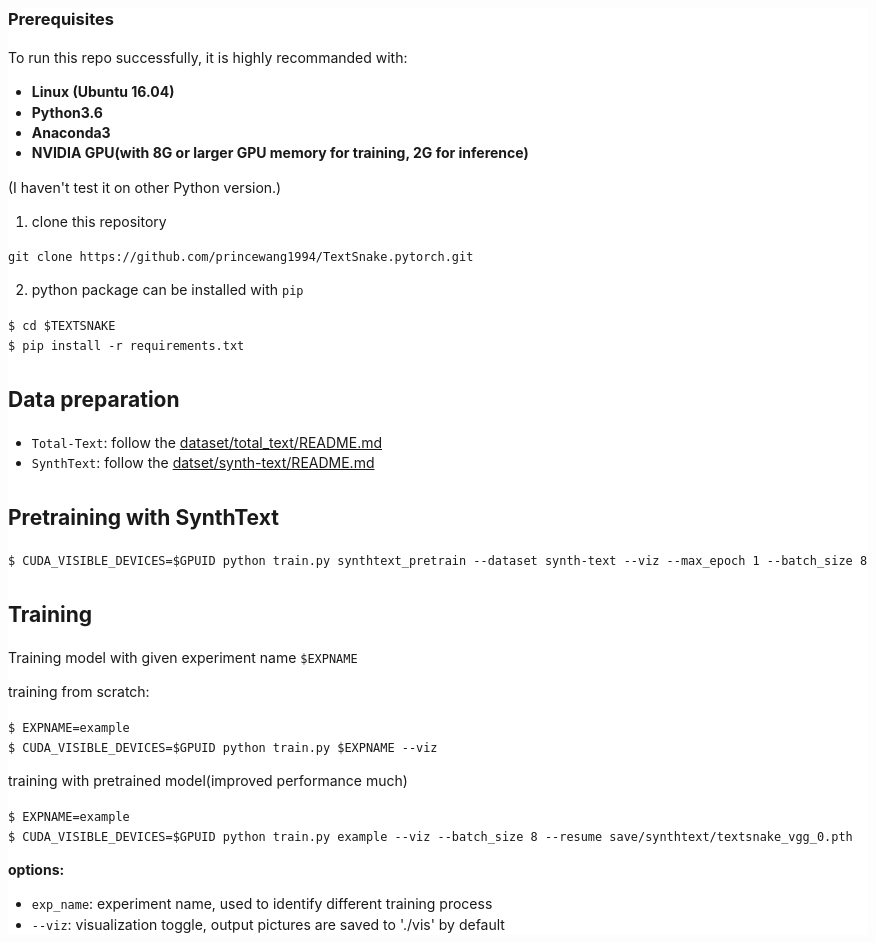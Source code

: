 ### Prerequisites

To run this repo successfully, it is highly recommanded with:

- **Linux (Ubuntu 16.04)**
- **Python3.6**
- **Anaconda3**
- **NVIDIA GPU(with 8G or larger GPU memory for training, 2G for inference)**

(I haven't test it on other Python version.)

1. clone this repository

```shell
git clone https://github.com/princewang1994/TextSnake.pytorch.git
```

2. python package can be installed with `pip`
```shell
$ cd $TEXTSNAKE
$ pip install -r requirements.txt
```

## Data preparation

* `Total-Text`: follow the [dataset/total_text/README.md](dataset/total_text/README.md)
* `SynthText`: follow the [datset/synth-text/README.md](dataset/synth-text/README.md)

## Pretraining with SynthText

```shell
$ CUDA_VISIBLE_DEVICES=$GPUID python train.py synthtext_pretrain --dataset synth-text --viz --max_epoch 1 --batch_size 8
```

## Training

Training model with given experiment name `$EXPNAME`

training from scratch:
```shell
$ EXPNAME=example
$ CUDA_VISIBLE_DEVICES=$GPUID python train.py $EXPNAME --viz
```

training with pretrained model(improved performance much)
```shell
$ EXPNAME=example
$ CUDA_VISIBLE_DEVICES=$GPUID python train.py example --viz --batch_size 8 --resume save/synthtext/textsnake_vgg_0.pth
```

**options:**

- `exp_name`: experiment name, used to identify different training process
- `--viz`: visualization toggle, output pictures are saved to './vis' by default
